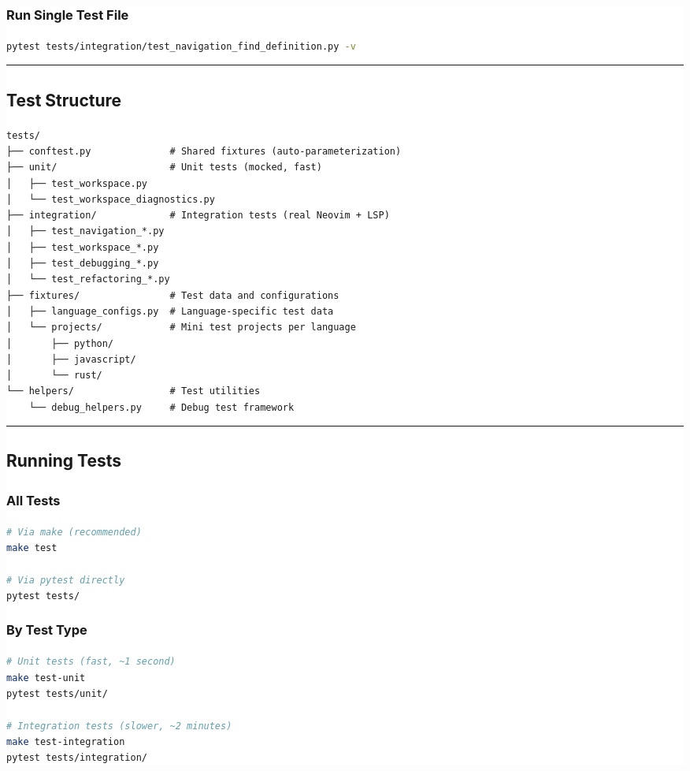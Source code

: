 ### Run Single Test File

```bash
pytest tests/integration/test_navigation_find_definition.py -v
```

---

## Test Structure

```
tests/
├── conftest.py              # Shared fixtures (auto-parameterization)
├── unit/                    # Unit tests (mocked, fast)
│   ├── test_workspace.py
│   └── test_workspace_diagnostics.py
├── integration/             # Integration tests (real Neovim + LSP)
│   ├── test_navigation_*.py
│   ├── test_workspace_*.py
│   ├── test_debugging_*.py
│   └── test_refactoring_*.py
├── fixtures/                # Test data and configurations
│   ├── language_configs.py  # Language-specific test data
│   └── projects/            # Mini test projects per language
│       ├── python/
│       ├── javascript/
│       └── rust/
└── helpers/                 # Test utilities
    └── debug_helpers.py     # Debug test framework
```

---

## Running Tests

### All Tests

```bash
# Via make (recommended)
make test

# Via pytest directly
pytest tests/
```

### By Test Type

```bash
# Unit tests (fast, ~1 second)
make test-unit
pytest tests/unit/

# Integration tests (slower, ~2 minutes)
make test-integration
pytest tests/integration/
```
